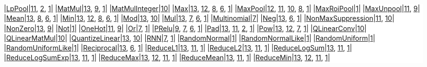 |<a href="#LpPool">LpPool</a>|<a href="Changelog.md#LpPool-11">11</a>, <a href="Changelog.md#LpPool-2">2</a>, <a href="Changelog.md#LpPool-1">1</a>|
|<a href="#MatMul">MatMul</a>|<a href="Changelog.md#MatMul-13">13</a>, <a href="Changelog.md#MatMul-9">9</a>, <a href="Changelog.md#MatMul-1">1</a>|
|<a href="#MatMulInteger">MatMulInteger</a>|<a href="Changelog.md#MatMulInteger-10">10</a>|
|<a href="#Max">Max</a>|<a href="Changelog.md#Max-13">13</a>, <a href="Changelog.md#Max-12">12</a>, <a href="Changelog.md#Max-8">8</a>, <a href="Changelog.md#Max-6">6</a>, <a href="Changelog.md#Max-1">1</a>|
|<a href="#MaxPool">MaxPool</a>|<a href="Changelog.md#MaxPool-12">12</a>, <a href="Changelog.md#MaxPool-11">11</a>, <a href="Changelog.md#MaxPool-10">10</a>, <a href="Changelog.md#MaxPool-8">8</a>, <a href="Changelog.md#MaxPool-1">1</a>|
|<a href="#MaxRoiPool">MaxRoiPool</a>|<a href="Changelog.md#MaxRoiPool-1">1</a>|
|<a href="#MaxUnpool">MaxUnpool</a>|<a href="Changelog.md#MaxUnpool-11">11</a>, <a href="Changelog.md#MaxUnpool-9">9</a>|
|<a href="#Mean">Mean</a>|<a href="Changelog.md#Mean-13">13</a>, <a href="Changelog.md#Mean-8">8</a>, <a href="Changelog.md#Mean-6">6</a>, <a href="Changelog.md#Mean-1">1</a>|
|<a href="#Min">Min</a>|<a href="Changelog.md#Min-13">13</a>, <a href="Changelog.md#Min-12">12</a>, <a href="Changelog.md#Min-8">8</a>, <a href="Changelog.md#Min-6">6</a>, <a href="Changelog.md#Min-1">1</a>|
|<a href="#Mod">Mod</a>|<a href="Changelog.md#Mod-13">13</a>, <a href="Changelog.md#Mod-10">10</a>|
|<a href="#Mul">Mul</a>|<a href="Changelog.md#Mul-13">13</a>, <a href="Changelog.md#Mul-7">7</a>, <a href="Changelog.md#Mul-6">6</a>, <a href="Changelog.md#Mul-1">1</a>|
|<a href="#Multinomial">Multinomial</a>|<a href="Changelog.md#Multinomial-7">7</a>|
|<a href="#Neg">Neg</a>|<a href="Changelog.md#Neg-13">13</a>, <a href="Changelog.md#Neg-6">6</a>, <a href="Changelog.md#Neg-1">1</a>|
|<a href="#NonMaxSuppression">NonMaxSuppression</a>|<a href="Changelog.md#NonMaxSuppression-11">11</a>, <a href="Changelog.md#NonMaxSuppression-10">10</a>|
|<a href="#NonZero">NonZero</a>|<a href="Changelog.md#NonZero-13">13</a>, <a href="Changelog.md#NonZero-9">9</a>|
|<a href="#Not">Not</a>|<a href="Changelog.md#Not-1">1</a>|
|<a href="#OneHot">OneHot</a>|<a href="Changelog.md#OneHot-11">11</a>, <a href="Changelog.md#OneHot-9">9</a>|
|<a href="#Or">Or</a>|<a href="Changelog.md#Or-7">7</a>, <a href="Changelog.md#Or-1">1</a>|
|<a href="#PRelu">PRelu</a>|<a href="Changelog.md#PRelu-9">9</a>, <a href="Changelog.md#PRelu-7">7</a>, <a href="Changelog.md#PRelu-6">6</a>, <a href="Changelog.md#PRelu-1">1</a>|
|<a href="#Pad">Pad</a>|<a href="Changelog.md#Pad-13">13</a>, <a href="Changelog.md#Pad-11">11</a>, <a href="Changelog.md#Pad-2">2</a>, <a href="Changelog.md#Pad-1">1</a>|
|<a href="#Pow">Pow</a>|<a href="Changelog.md#Pow-13">13</a>, <a href="Changelog.md#Pow-12">12</a>, <a href="Changelog.md#Pow-7">7</a>, <a href="Changelog.md#Pow-1">1</a>|
|<a href="#QLinearConv">QLinearConv</a>|<a href="Changelog.md#QLinearConv-10">10</a>|
|<a href="#QLinearMatMul">QLinearMatMul</a>|<a href="Changelog.md#QLinearMatMul-10">10</a>|
|<a href="#QuantizeLinear">QuantizeLinear</a>|<a href="Changelog.md#QuantizeLinear-13">13</a>, <a href="Changelog.md#QuantizeLinear-10">10</a>|
|<a href="#RNN">RNN</a>|<a href="Changelog.md#RNN-7">7</a>, <a href="Changelog.md#RNN-1">1</a>|
|<a href="#RandomNormal">RandomNormal</a>|<a href="Changelog.md#RandomNormal-1">1</a>|
|<a href="#RandomNormalLike">RandomNormalLike</a>|<a href="Changelog.md#RandomNormalLike-1">1</a>|
|<a href="#RandomUniform">RandomUniform</a>|<a href="Changelog.md#RandomUniform-1">1</a>|
|<a href="#RandomUniformLike">RandomUniformLike</a>|<a href="Changelog.md#RandomUniformLike-1">1</a>|
|<a href="#Reciprocal">Reciprocal</a>|<a href="Changelog.md#Reciprocal-13">13</a>, <a href="Changelog.md#Reciprocal-6">6</a>, <a href="Changelog.md#Reciprocal-1">1</a>|
|<a href="#ReduceL1">ReduceL1</a>|<a href="Changelog.md#ReduceL1-13">13</a>, <a href="Changelog.md#ReduceL1-11">11</a>, <a href="Changelog.md#ReduceL1-1">1</a>|
|<a href="#ReduceL2">ReduceL2</a>|<a href="Changelog.md#ReduceL2-13">13</a>, <a href="Changelog.md#ReduceL2-11">11</a>, <a href="Changelog.md#ReduceL2-1">1</a>|
|<a href="#ReduceLogSum">ReduceLogSum</a>|<a href="Changelog.md#ReduceLogSum-13">13</a>, <a href="Changelog.md#ReduceLogSum-11">11</a>, <a href="Changelog.md#ReduceLogSum-1">1</a>|
|<a href="#ReduceLogSumExp">ReduceLogSumExp</a>|<a href="Changelog.md#ReduceLogSumExp-13">13</a>, <a href="Changelog.md#ReduceLogSumExp-11">11</a>, <a href="Changelog.md#ReduceLogSumExp-1">1</a>|
|<a href="#ReduceMax">ReduceMax</a>|<a href="Changelog.md#ReduceMax-13">13</a>, <a href="Changelog.md#ReduceMax-12">12</a>, <a href="Changelog.md#ReduceMax-11">11</a>, <a href="Changelog.md#ReduceMax-1">1</a>|
|<a href="#ReduceMean">ReduceMean</a>|<a href="Changelog.md#ReduceMean-13">13</a>, <a href="Changelog.md#ReduceMean-11">11</a>, <a href="Changelog.md#ReduceMean-1">1</a>|
|<a href="#ReduceMin">ReduceMin</a>|<a href="Changelog.md#ReduceMin-13">13</a>, <a href="Changelog.md#ReduceMin-12">12</a>, <a href="Changelog.md#ReduceMin-11">11</a>, <a href="Changelog.md#ReduceMin-1">1</a>|